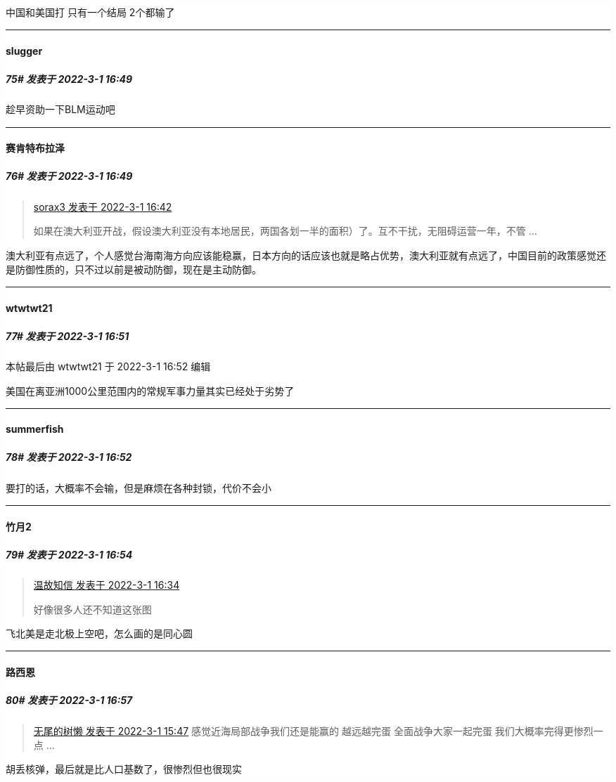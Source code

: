 中国和美国打 只有一个结局 2个都输了



*****

####  slugger  
##### 75#       发表于 2022-3-1 16:49

趁早资助一下BLM运动吧

*****

####  赛肯特布拉泽  
##### 76#       发表于 2022-3-1 16:49

<blockquote><a href="httphttps://bbs.saraba1st.com/2b/forum.php?mod=redirect&amp;goto=findpost&amp;pid=54877708&amp;ptid=2055343" target="_blank">sorax3 发表于 2022-3-1 16:42</a>

如果在澳大利亚开战，假设澳大利亚没有本地居民，两国各划一半的面积）了。互不干扰，无阻碍运营一年，不管 ...</blockquote>
澳大利亚有点远了，个人感觉台海南海方向应该能稳赢，日本方向的话应该也就是略占优势，澳大利亚就有点远了，中国目前的政策感觉还是防御性质的，只不过以前是被动防御，现在是主动防御。

*****

####  wtwtwt21  
##### 77#       发表于 2022-3-1 16:51

 本帖最后由 wtwtwt21 于 2022-3-1 16:52 编辑 

美国在离亚洲1000公里范围内的常规军事力量其实已经处于劣势了

*****

####  summerfish  
##### 78#       发表于 2022-3-1 16:52

要打的话，大概率不会输，但是麻烦在各种封锁，代价不会小

*****

####  竹月2  
##### 79#       发表于 2022-3-1 16:54

<blockquote><a href="httphttps://bbs.saraba1st.com/2b/forum.php?mod=redirect&amp;goto=findpost&amp;pid=54877615&amp;ptid=2055343" target="_blank">温故知信 发表于 2022-3-1 16:34</a>

好像很多人还不知道这张图</blockquote>
飞北美是走北极上空吧，怎么画的是同心圆

*****

####  路西恩  
##### 80#       发表于 2022-3-1 16:57

<blockquote><a href="httphttps://bbs.saraba1st.com/2b/forum.php?mod=redirect&amp;goto=findpost&amp;pid=54876951&amp;ptid=2055343" target="_blank">无尾的树懒 发表于 2022-3-1 15:47</a>
感觉近海局部战争我们还是能赢的 越远越完蛋 全面战争大家一起完蛋 我们大概率完得更惨烈一点 ...</blockquote>
胡丢核弹，最后就是比人口基数了，很惨烈但也很现实
